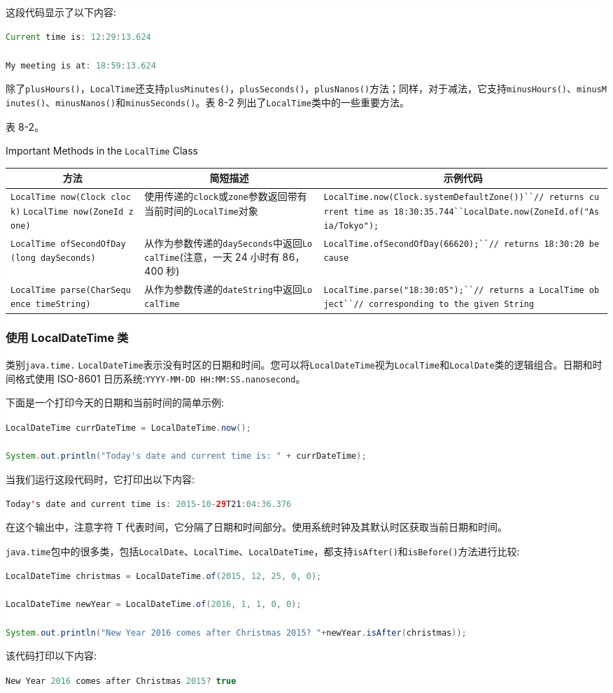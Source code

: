 这段代码显示了以下内容:

```java
Current time is: 12:29:13.624

My meeting is at: 18:59:13.624
```

除了`plusHours()`，`LocalTime`还支持`plusMinutes()`，`plusSeconds()`，`plusNanos()`方法；同样，对于减法，它支持`minusHours()`、`minusMinutes()`、`minusNanos()`和`minusSeconds()`。表 8-2 列出了`LocalTime`类中的一些重要方法。

表 8-2。

Important Methods in the `LocalTime` Class

   
| 方法 | 简短描述 | 示例代码 |
| --- | --- | --- |
| `LocalTime now(Clock clock)` `LocalTime now(ZoneId zone)` | 使用传递的`clock`或`zone`参数返回带有当前时间的`LocalTime`对象 | `LocalTime.now(Clock.systemDefaultZone())``// returns current time as 18:30:35.744``LocalDate.now(ZoneId.of("Asia/Tokyo");` |
| `LocalTime ofSecondOfDay(long daySeconds)` | 从作为参数传递的`daySeconds`中返回`LocalTime`(注意，一天 24 小时有 86，400 秒) | `LocalTime.ofSecondOfDay(66620);``// returns 18:30:20 because` |
| `LocalTime parse(CharSequence timeString)` | 从作为参数传递的`dateString`中返回`LocalTime` | `LocalTime.parse("18:30:05");``// returns a LocalTime object``// corresponding to the given String` |

### 使用 LocalDateTime 类

类别`java.time.` `LocalDateTime`表示没有时区的日期和时间。您可以将`LocalDateTime`视为`LocalTime`和`LocalDate`类的逻辑组合。日期和时间格式使用 ISO-8601 日历系统:`YYYY-MM-DD HH:MM:SS.nanosecond`。

下面是一个打印今天的日期和当前时间的简单示例:

```java
LocalDateTime currDateTime = LocalDateTime.now();

System.out.println("Today's date and current time is: " + currDateTime);
```

当我们运行这段代码时，它打印出以下内容:

```java
Today's date and current time is: 2015-10-29T21:04:36.376
```

在这个输出中，注意字符 T 代表时间，它分隔了日期和时间部分。使用系统时钟及其默认时区获取当前日期和时间。

`java.time`包中的很多类，包括`LocalDate`、`LocalTime`、`LocalDateTime`，都支持`isAfter()`和`isBefore()`方法进行比较:

```java
LocalDateTime christmas = LocalDateTime.of(2015, 12, 25, 0, 0);

LocalDateTime newYear = LocalDateTime.of(2016, 1, 1, 0, 0);

System.out.println("New Year 2016 comes after Christmas 2015? "+newYear.isAfter(christmas));
```

该代码打印以下内容:

```java
New Year 2016 comes after Christmas 2015? true
```
